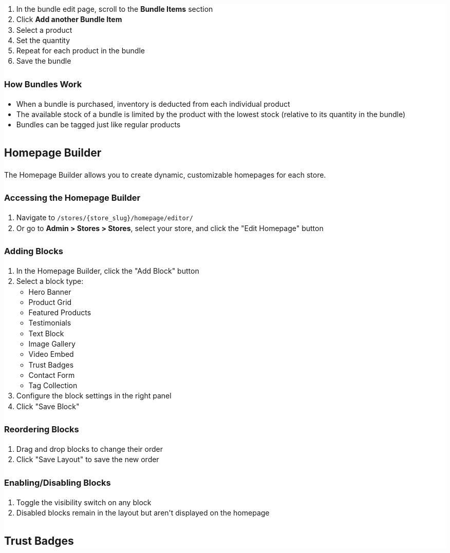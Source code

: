 1. In the bundle edit page, scroll to the **Bundle Items** section
2. Click **Add another Bundle Item**
3. Select a product
4. Set the quantity
5. Repeat for each product in the bundle
6. Save the bundle

### How Bundles Work

- When a bundle is purchased, inventory is deducted from each individual product
- The available stock of a bundle is limited by the product with the lowest stock (relative to its quantity in the bundle)
- Bundles can be tagged just like regular products

## Homepage Builder

The Homepage Builder allows you to create dynamic, customizable homepages for each store.

### Accessing the Homepage Builder

1. Navigate to `/stores/{store_slug}/homepage/editor/`
2. Or go to **Admin > Stores > Stores**, select your store, and click the "Edit Homepage" button

### Adding Blocks

1. In the Homepage Builder, click the "Add Block" button
2. Select a block type:
   - Hero Banner
   - Product Grid
   - Featured Products
   - Testimonials
   - Text Block
   - Image Gallery
   - Video Embed
   - Trust Badges
   - Contact Form
   - Tag Collection
3. Configure the block settings in the right panel
4. Click "Save Block"

### Reordering Blocks

1. Drag and drop blocks to change their order
2. Click "Save Layout" to save the new order

### Enabling/Disabling Blocks

1. Toggle the visibility switch on any block
2. Disabled blocks remain in the layout but aren't displayed on the homepage

## Trust Badges

